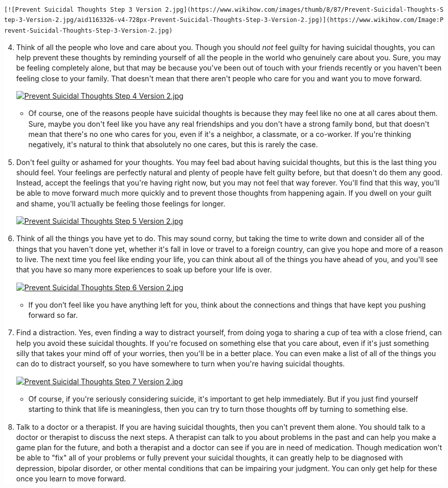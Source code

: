     [![Prevent Suicidal Thoughts Step 3 Version 2.jpg](https://www.wikihow.com/images/thumb/8/87/Prevent-Suicidal-Thoughts-Step-3-Version-2.jpg/aid1163326-v4-728px-Prevent-Suicidal-Thoughts-Step-3-Version-2.jpg)](https://www.wikihow.com/Image:Prevent-Suicidal-Thoughts-Step-3-Version-2.jpg)
    
4.  Think of all the people who love and care about you. Though you should _not_ feel guilty for having suicidal thoughts, you can help prevent these thoughts by reminding yourself of all the people in the world who genuinely care about you. Sure, you may be feeling completely alone, but that may be because you've been out of touch with your friends recently or you haven't been feeling close to your family. That doesn't mean that there aren't people who care for you and want you to move forward.
    
    [![Prevent Suicidal Thoughts Step 4 Version 2.jpg](https://www.wikihow.com/images/thumb/c/c6/Prevent-Suicidal-Thoughts-Step-4-Version-2.jpg/aid1163326-v4-728px-Prevent-Suicidal-Thoughts-Step-4-Version-2.jpg)](https://www.wikihow.com/Image:Prevent-Suicidal-Thoughts-Step-4-Version-2.jpg)
    
    *   Of course, one of the reasons people have suicidal thoughts is because they may feel like no one at all cares about them. Sure, maybe you don't feel like you have any real friendships and you don't have a strong family bond, but that doesn't mean that there's no one who cares for you, even if it's a neighbor, a classmate, or a co-worker. If you're thinking negatively, it's natural to think that absolutely no one cares, but this is rarely the case.
5.  Don't feel guilty or ashamed for your thoughts. You may feel bad about having suicidal thoughts, but this is the last thing you should feel. Your feelings are perfectly natural and plenty of people have felt guilty before, but that doesn't do them any good. Instead, accept the feelings that you're having right now, but you may not feel that way forever. You'll find that this way, you'll be able to move forward much more quickly and to prevent those thoughts from happening again. If you dwell on your guilt and shame, you'll actually be feeling those feelings for longer.
    
    [![Prevent Suicidal Thoughts Step 5 Version 2.jpg](https://www.wikihow.com/images/thumb/6/6c/Prevent-Suicidal-Thoughts-Step-5-Version-2.jpg/aid1163326-v4-728px-Prevent-Suicidal-Thoughts-Step-5-Version-2.jpg)](https://www.wikihow.com/Image:Prevent-Suicidal-Thoughts-Step-5-Version-2.jpg)
    
6.  Think of all the things you have yet to do. This may sound corny, but taking the time to write down and consider all of the things that you haven't done yet, whether it's fall in love or travel to a foreign country, can give you hope and more of a reason to live. The next time you feel like ending your life, you can think about all of the things you have ahead of you, and you'll see that you have so many more experiences to soak up before your life is over.
    
    [![Prevent Suicidal Thoughts Step 6 Version 2.jpg](https://www.wikihow.com/images/thumb/8/8f/Prevent-Suicidal-Thoughts-Step-6-Version-2.jpg/aid1163326-v4-728px-Prevent-Suicidal-Thoughts-Step-6-Version-2.jpg)](https://www.wikihow.com/Image:Prevent-Suicidal-Thoughts-Step-6-Version-2.jpg)
    
    *   If you don’t feel like you have anything left for you, think about the connections and things that have kept you pushing forward so far.
7.  Find a distraction. Yes, even finding a way to distract yourself, from doing yoga to sharing a cup of tea with a close friend, can help you avoid these suicidal thoughts. If you're focused on something else that you care about, even if it's just something silly that takes your mind off of your worries, then you'll be in a better place. You can even make a list of all of the things you can do to distract yourself, so you have somewhere to turn when you're having suicidal thoughts.
    
    [![Prevent Suicidal Thoughts Step 7 Version 2.jpg](https://www.wikihow.com/images/thumb/8/88/Prevent-Suicidal-Thoughts-Step-7-Version-2.jpg/aid1163326-v4-728px-Prevent-Suicidal-Thoughts-Step-7-Version-2.jpg)](https://www.wikihow.com/Image:Prevent-Suicidal-Thoughts-Step-7-Version-2.jpg)
    
    *   Of course, if you're seriously considering suicide, it's important to get help immediately. But if you just find yourself starting to think that life is meaningless, then you can try to turn those thoughts off by turning to something else.
8.  Talk to a doctor or a therapist. If you are having suicidal thoughts, then you can't prevent them alone. You should talk to a doctor or therapist to discuss the next steps. A therapist can talk to you about problems in the past and can help you make a game plan for the future, and both a therapist and a doctor can see if you are in need of medication. Though medication won't be able to "fix" all of your problems or fully prevent your suicidal thoughts, it can greatly help to be diagnosed with depression, bipolar disorder, or other mental conditions that can be impairing your judgment. You can only get help for these once you learn to move forward.
    